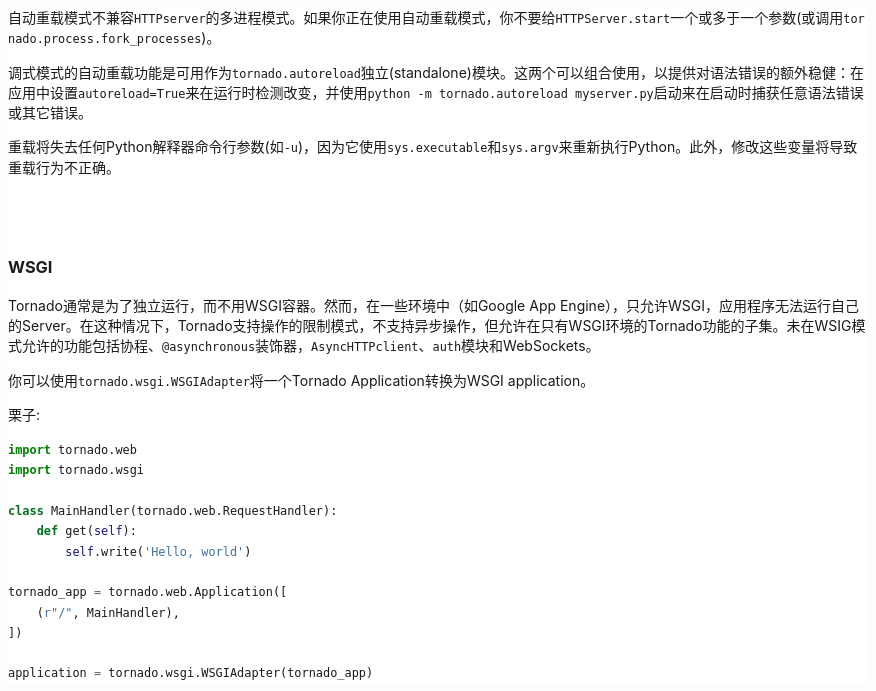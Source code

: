 自动重载模式不兼容`HTTPserver`的多进程模式。如果你正在使用自动重载模式，你不要给`HTTPServer.start`一个或多于一个参数(或调用`tornado.process.fork_processes`)。

调式模式的自动重载功能是可用作为`tornado.autoreload`独立(standalone)模块。这两个可以组合使用，以提供对语法错误的额外稳健：在应用中设置`autoreload=True`来在运行时检测改变，并使用`python -m tornado.autoreload myserver.py`启动来在启动时捕获任意语法错误或其它错误。

重载将失去任何Python解释器命令行参数(如`-u`)，因为它使用`sys.executable`和`sys.argv`来重新执行Python。此外，修改这些变量将导致重载行为不正确。



<br>
<br>


### WSGI

Tornado通常是为了独立运行，而不用WSGI容器。然而，在一些环境中（如Google App Engine），只允许WSGI，应用程序无法运行自己的Server。在这种情况下，Tornado支持操作的限制模式，不支持异步操作，但允许在只有WSGI环境的Tornado功能的子集。未在WSIG模式允许的功能包括协程、`@asynchronous`装饰器，`AsyncHTTPclient`、`auth`模块和WebSockets。

你可以使用`tornado.wsgi.WSGIAdapter`将一个Tornado Application转换为WSGI application。

栗子:

```python
import tornado.web
import tornado.wsgi

class MainHandler(tornado.web.RequestHandler):
    def get(self):
        self.write('Hello, world')

tornado_app = tornado.web.Application([
    (r"/", MainHandler),
])

application = tornado.wsgi.WSGIAdapter(tornado_app)
```


